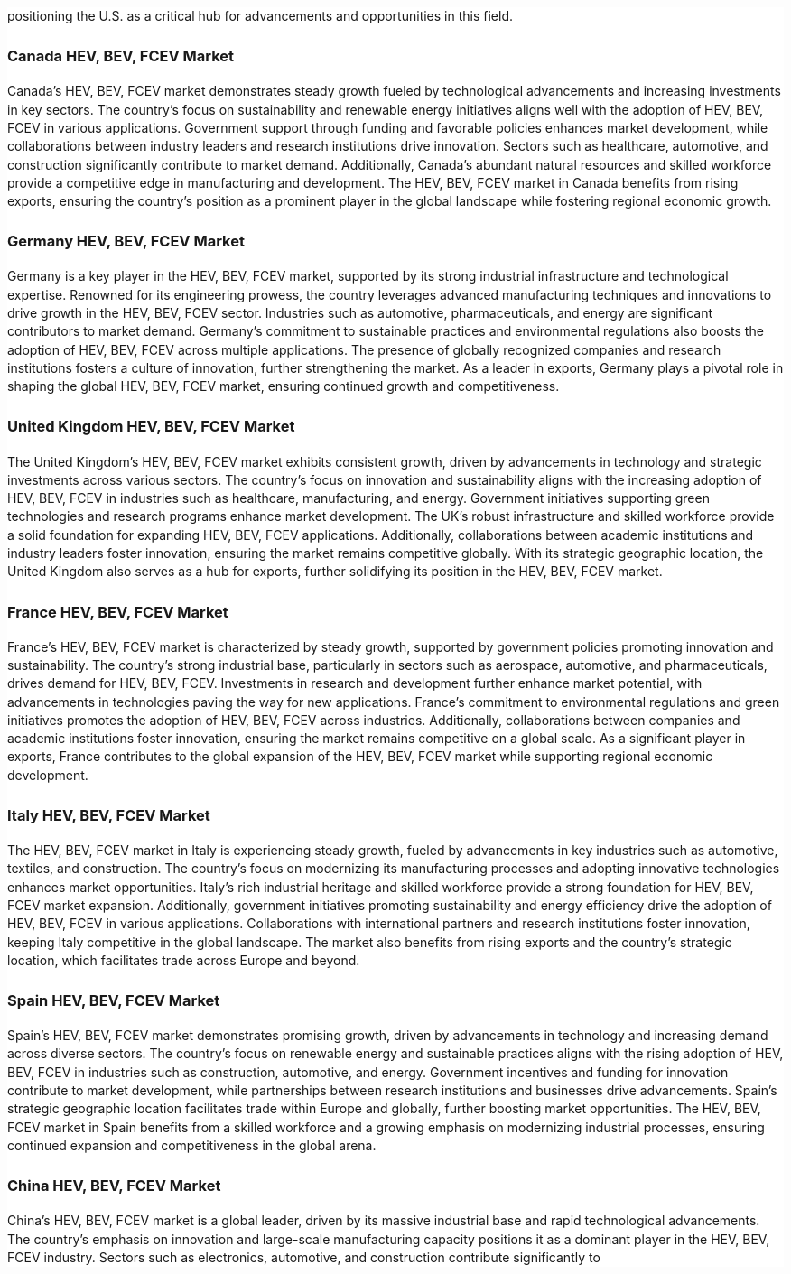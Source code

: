 positioning the U.S. as a critical hub for advancements and opportunities in this field.</p><h3>Canada HEV, BEV, FCEV Market</h3><p>Canada&rsquo;s HEV, BEV, FCEV market demonstrates steady growth fueled by technological advancements and increasing investments in key sectors. The country&rsquo;s focus on sustainability and renewable energy initiatives aligns well with the adoption of HEV, BEV, FCEV in various applications. Government support through funding and favorable policies enhances market development, while collaborations between industry leaders and research institutions drive innovation. Sectors such as healthcare, automotive, and construction significantly contribute to market demand. Additionally, Canada&rsquo;s abundant natural resources and skilled workforce provide a competitive edge in manufacturing and development. The HEV, BEV, FCEV market in Canada benefits from rising exports, ensuring the country&rsquo;s position as a prominent player in the global landscape while fostering regional economic growth.</p><h3>Germany HEV, BEV, FCEV Market</h3><p>Germany is a key player in the HEV, BEV, FCEV market, supported by its strong industrial infrastructure and technological expertise. Renowned for its engineering prowess, the country leverages advanced manufacturing techniques and innovations to drive growth in the HEV, BEV, FCEV sector. Industries such as automotive, pharmaceuticals, and energy are significant contributors to market demand. Germany&rsquo;s commitment to sustainable practices and environmental regulations also boosts the adoption of HEV, BEV, FCEV across multiple applications. The presence of globally recognized companies and research institutions fosters a culture of innovation, further strengthening the market. As a leader in exports, Germany plays a pivotal role in shaping the global HEV, BEV, FCEV market, ensuring continued growth and competitiveness.</p><h3>United Kingdom HEV, BEV, FCEV Market</h3><p>The United Kingdom&rsquo;s HEV, BEV, FCEV market exhibits consistent growth, driven by advancements in technology and strategic investments across various sectors. The country&rsquo;s focus on innovation and sustainability aligns with the increasing adoption of HEV, BEV, FCEV in industries such as healthcare, manufacturing, and energy. Government initiatives supporting green technologies and research programs enhance market development. The UK&rsquo;s robust infrastructure and skilled workforce provide a solid foundation for expanding HEV, BEV, FCEV applications. Additionally, collaborations between academic institutions and industry leaders foster innovation, ensuring the market remains competitive globally. With its strategic geographic location, the United Kingdom also serves as a hub for exports, further solidifying its position in the HEV, BEV, FCEV market.</p><h3>France HEV, BEV, FCEV Market</h3><p>France&rsquo;s HEV, BEV, FCEV market is characterized by steady growth, supported by government policies promoting innovation and sustainability. The country&rsquo;s strong industrial base, particularly in sectors such as aerospace, automotive, and pharmaceuticals, drives demand for HEV, BEV, FCEV. Investments in research and development further enhance market potential, with advancements in technologies paving the way for new applications. France&rsquo;s commitment to environmental regulations and green initiatives promotes the adoption of HEV, BEV, FCEV across industries. Additionally, collaborations between companies and academic institutions foster innovation, ensuring the market remains competitive on a global scale. As a significant player in exports, France contributes to the global expansion of the HEV, BEV, FCEV market while supporting regional economic development.</p><h3>Italy HEV, BEV, FCEV Market</h3><p>The HEV, BEV, FCEV market in Italy is experiencing steady growth, fueled by advancements in key industries such as automotive, textiles, and construction. The country&rsquo;s focus on modernizing its manufacturing processes and adopting innovative technologies enhances market opportunities. Italy&rsquo;s rich industrial heritage and skilled workforce provide a strong foundation for HEV, BEV, FCEV market expansion. Additionally, government initiatives promoting sustainability and energy efficiency drive the adoption of HEV, BEV, FCEV in various applications. Collaborations with international partners and research institutions foster innovation, keeping Italy competitive in the global landscape. The market also benefits from rising exports and the country&rsquo;s strategic location, which facilitates trade across Europe and beyond.</p><h3>Spain HEV, BEV, FCEV Market</h3><p>Spain&rsquo;s HEV, BEV, FCEV market demonstrates promising growth, driven by advancements in technology and increasing demand across diverse sectors. The country&rsquo;s focus on renewable energy and sustainable practices aligns with the rising adoption of HEV, BEV, FCEV in industries such as construction, automotive, and energy. Government incentives and funding for innovation contribute to market development, while partnerships between research institutions and businesses drive advancements. Spain&rsquo;s strategic geographic location facilitates trade within Europe and globally, further boosting market opportunities. The HEV, BEV, FCEV market in Spain benefits from a skilled workforce and a growing emphasis on modernizing industrial processes, ensuring continued expansion and competitiveness in the global arena.</p><h3>China HEV, BEV, FCEV Market</h3><p>China&rsquo;s HEV, BEV, FCEV market is a global leader, driven by its massive industrial base and rapid technological advancements. The country&rsquo;s emphasis on innovation and large-scale manufacturing capacity positions it as a dominant player in the HEV, BEV, FCEV industry. Sectors such as electronics, automotive, and construction contribute significantly to